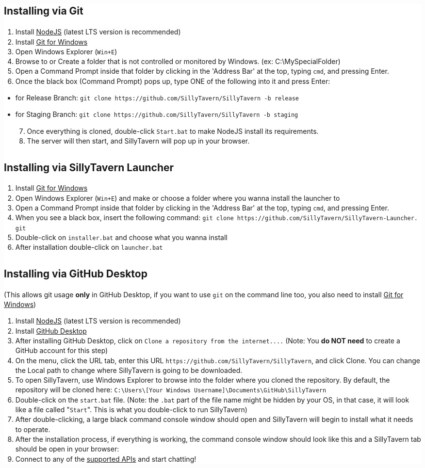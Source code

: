 ## Installing via Git

1. Install [NodeJS](https://nodejs.org/en) (latest LTS version is recommended)
2. Install [Git for Windows](https://gitforwindows.org/)
3. Open Windows Explorer (`Win+E`)
4. Browse to or Create a folder that is not controlled or monitored by Windows. (ex: C:\MySpecialFolder\)
5. Open a Command Prompt inside that folder by clicking in the 'Address Bar' at the top, typing `cmd`, and pressing Enter.
6. Once the black box (Command Prompt) pops up, type ONE of the following into it and press Enter:

- for Release Branch: `git clone https://github.com/SillyTavern/SillyTavern -b release`
- for Staging Branch: `git clone https://github.com/SillyTavern/SillyTavern -b staging`

  7. Once everything is cloned, double-click `Start.bat` to make NodeJS install its requirements.
  8. The server will then start, and SillyTavern will pop up in your browser.

## Installing via SillyTavern Launcher

1.  Install [Git for Windows](https://gitforwindows.org/)
2.  Open Windows Explorer (`Win+E`) and make or choose a folder where you wanna install the launcher to
3.  Open a Command Prompt inside that folder by clicking in the 'Address Bar' at the top, typing `cmd`, and pressing Enter.
4.  When you see a black box, insert the following command: `git clone https://github.com/SillyTavern/SillyTavern-Launcher.git`
5.  Double-click on `installer.bat` and choose what you wanna install
6.  After installation double-click on `launcher.bat`

## Installing via GitHub Desktop

(This allows git usage **only** in GitHub Desktop, if you want to use `git` on the command line too, you also need to install [Git for Windows](https://gitforwindows.org/))

1. Install [NodeJS](https://nodejs.org/en) (latest LTS version is recommended)
2. Install [GitHub Desktop](https://central.github.com/deployments/desktop/desktop/latest/win32)
3. After installing GitHub Desktop, click on `Clone a repository from the internet....` (Note: You **do NOT need** to create a GitHub account for this step)
4. On the menu, click the URL tab, enter this URL `https://github.com/SillyTavern/SillyTavern`, and click Clone. You can change the Local path to change where SillyTavern is going to be downloaded.
5. To open SillyTavern, use Windows Explorer to browse into the folder where you cloned the repository. By default, the repository will be cloned here: `C:\Users\[Your Windows Username]\Documents\GitHub\SillyTavern`
6. Double-click on the `start.bat` file. (Note: the `.bat` part of the file name might be hidden by your OS, in that case, it will look like a file called "`Start`". This is what you double-click to run SillyTavern)
7. After double-clicking, a large black command console window should open and SillyTavern will begin to install what it needs to operate.
8. After the installation process, if everything is working, the command console window should look like this and a SillyTavern tab should be open in your browser:
9. Connect to any of the [supported APIs](https://docs.sillytavern.app/usage/api-connections/) and start chatting!


[back-to-top]: https://img.shields.io/badge/-BACK_TO_TOP-151515?style=flat-square
[cover]: https://github.com/SillyTavern/SillyTavern/assets/18619528/c2be4c3f-aada-4f64-87a3-ae35a68b61a4
[discord-link]: https://discord.gg/sillytavern
[discord-shield]: https://img.shields.io/discord/1100685673633153084?color=5865F2&label=discord&labelColor=black&logo=discord&logoColor=white&style=flat-square
[discord-shield-badge]: https://img.shields.io/discord/1100685673633153084?color=5865F2&label=discord&labelColor=black&logo=discord&logoColor=white&style=for-the-badge